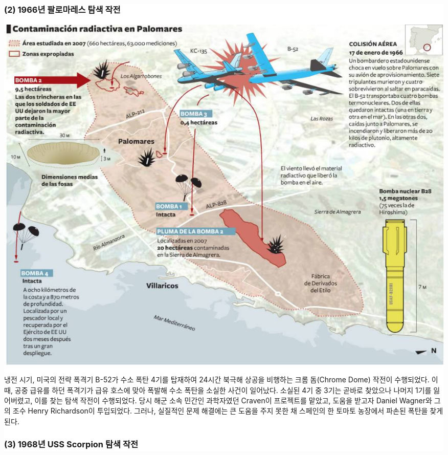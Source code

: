 ### (2) 1966년 팔로마레스 탐색 작전

<p align="center">
    <img src = "/assets/images/230923/9.png">
</p>

냉전 시기, 미국의 전략 폭격기 B-52가 수소 폭탄 4기를 탑재하여 24시간 북극해 상공을 비행하는 크롬 돔(Chrome Dome) 작전이 수행되었다. 이 때, 공중 급유를 하던 폭격기가 급유 호스에 맞아 폭발해 수소 폭탄을 소실한 사건이 일어났다. 소실된 4기 중 3기는 곧바로 찾았으나 나머지 1기를 잃어버렸고, 이를 찾는 탐색 작전이 수행되었다. 당시 해군 소속 민간인 과학자였던 Craven이 프로젝트를 맡았고, 도움을 받고자 Daniel Wagner와 그의 조수 Henry Richardson이 투입되었다. 그러나, 실질적인 문제 해결에는 큰 도움을 주지 못한 채 스페인의 한 토마토 농장에서 파손된 폭탄을 찾게 된다.

### (3) 1968년 USS Scorpion 탐색 작전

<p align="center">